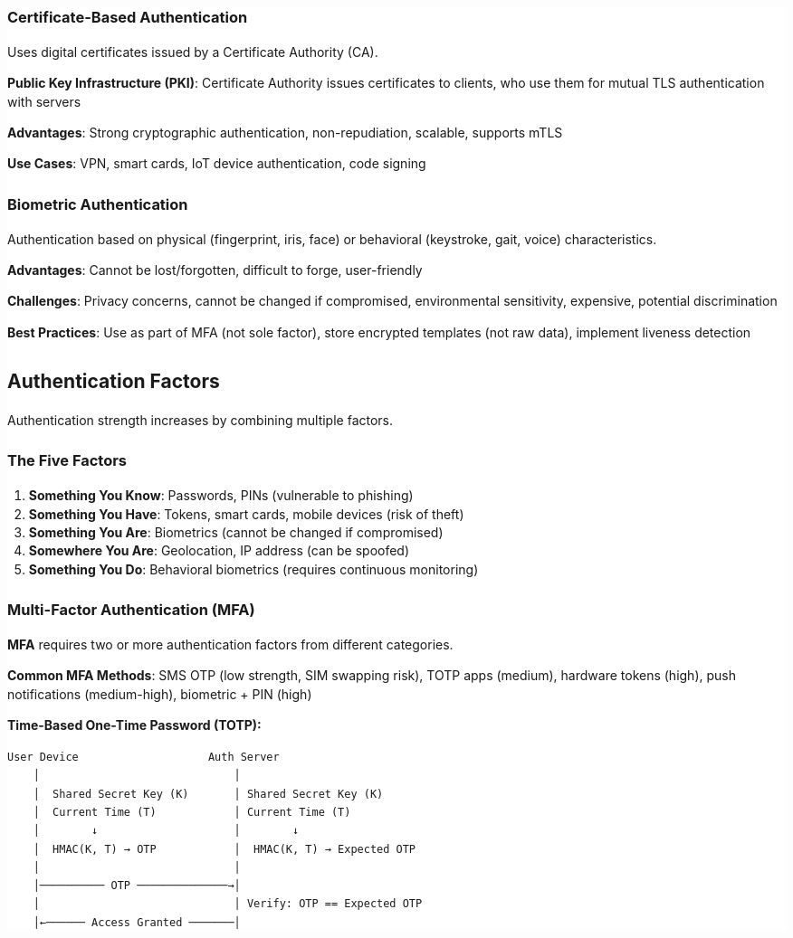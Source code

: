 ### Certificate-Based Authentication

Uses digital certificates issued by a Certificate Authority (CA).

**Public Key Infrastructure (PKI)**: Certificate Authority issues certificates to clients, who use them for mutual TLS authentication with servers

**Advantages**: Strong cryptographic authentication, non-repudiation, scalable, supports mTLS

**Use Cases**: VPN, smart cards, IoT device authentication, code signing

### Biometric Authentication

Authentication based on physical (fingerprint, iris, face) or behavioral (keystroke, gait, voice) characteristics.

**Advantages**: Cannot be lost/forgotten, difficult to forge, user-friendly

**Challenges**: Privacy concerns, cannot be changed if compromised, environmental sensitivity, expensive, potential discrimination

**Best Practices**: Use as part of MFA (not sole factor), store encrypted templates (not raw data), implement liveness detection

## Authentication Factors

Authentication strength increases by combining multiple factors.

### The Five Factors

1. **Something You Know**: Passwords, PINs (vulnerable to phishing)
2. **Something You Have**: Tokens, smart cards, mobile devices (risk of theft)
3. **Something You Are**: Biometrics (cannot be changed if compromised)
4. **Somewhere You Are**: Geolocation, IP address (can be spoofed)
5. **Something You Do**: Behavioral biometrics (requires continuous monitoring)

### Multi-Factor Authentication (MFA)

**MFA** requires two or more authentication factors from different categories.

**Common MFA Methods**: SMS OTP (low strength, SIM swapping risk), TOTP apps (medium), hardware tokens (high), push notifications (medium-high), biometric + PIN (high)

**Time-Based One-Time Password (TOTP):**
```
User Device                    Auth Server
    │                              │
    │  Shared Secret Key (K)       │ Shared Secret Key (K)
    │  Current Time (T)            │ Current Time (T)
    │        ↓                     │        ↓
    │  HMAC(K, T) → OTP            │  HMAC(K, T) → Expected OTP
    │                              │
    │────────── OTP ──────────────→│
    │                              │ Verify: OTP == Expected OTP
    │←────── Access Granted ───────│
```
